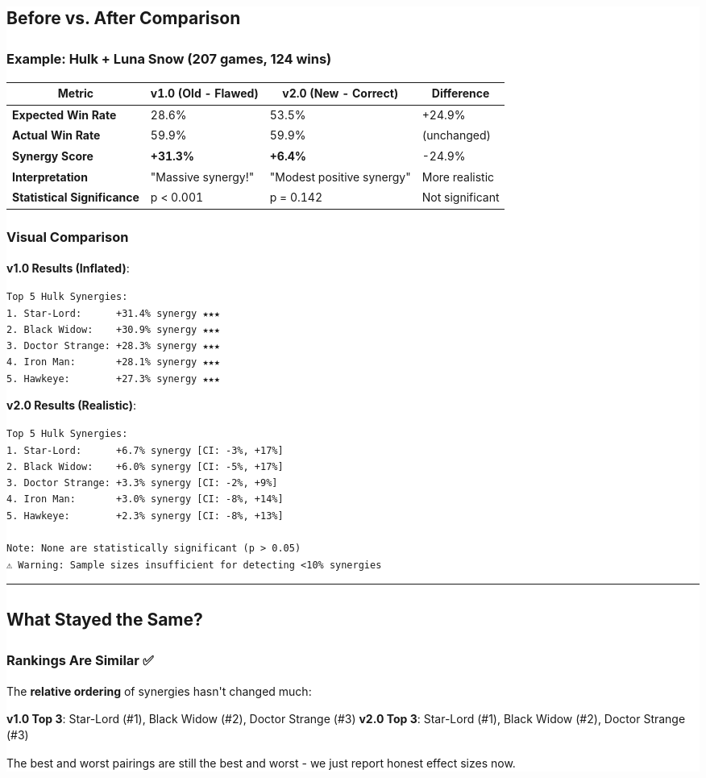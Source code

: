 ## Before vs. After Comparison

### Example: Hulk + Luna Snow (207 games, 124 wins)

| Metric | v1.0 (Old - Flawed) | v2.0 (New - Correct) | Difference |
|--------|---------------------|----------------------|------------|
| **Expected Win Rate** | 28.6% | 53.5% | +24.9% |
| **Actual Win Rate** | 59.9% | 59.9% | (unchanged) |
| **Synergy Score** | **+31.3%** | **+6.4%** | -24.9% |
| **Interpretation** | "Massive synergy!" | "Modest positive synergy" | More realistic |
| **Statistical Significance** | p < 0.001 | p = 0.142 | Not significant |

### Visual Comparison

**v1.0 Results (Inflated)**:
```
Top 5 Hulk Synergies:
1. Star-Lord:      +31.4% synergy ★★★
2. Black Widow:    +30.9% synergy ★★★
3. Doctor Strange: +28.3% synergy ★★★
4. Iron Man:       +28.1% synergy ★★★
5. Hawkeye:        +27.3% synergy ★★★
```

**v2.0 Results (Realistic)**:
```
Top 5 Hulk Synergies:
1. Star-Lord:      +6.7% synergy [CI: -3%, +17%]
2. Black Widow:    +6.0% synergy [CI: -5%, +17%]
3. Doctor Strange: +3.3% synergy [CI: -2%, +9%]
4. Iron Man:       +3.0% synergy [CI: -8%, +14%]
5. Hawkeye:        +2.3% synergy [CI: -8%, +13%]

Note: None are statistically significant (p > 0.05)
⚠ Warning: Sample sizes insufficient for detecting <10% synergies
```

---

## What Stayed the Same?

### Rankings Are Similar ✅

The **relative ordering** of synergies hasn't changed much:

**v1.0 Top 3**: Star-Lord (#1), Black Widow (#2), Doctor Strange (#3)
**v2.0 Top 3**: Star-Lord (#1), Black Widow (#2), Doctor Strange (#3)

The best and worst pairings are still the best and worst - we just report honest effect sizes now.
